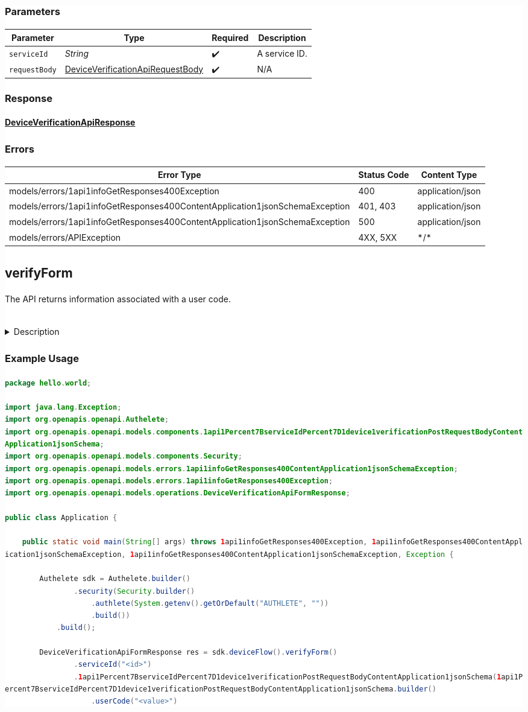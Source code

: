 ### Parameters

| Parameter                                                                                       | Type                                                                                            | Required                                                                                        | Description                                                                                     |
| ----------------------------------------------------------------------------------------------- | ----------------------------------------------------------------------------------------------- | ----------------------------------------------------------------------------------------------- | ----------------------------------------------------------------------------------------------- |
| `serviceId`                                                                                     | *String*                                                                                        | :heavy_check_mark:                                                                              | A service ID.                                                                                   |
| `requestBody`                                                                                   | [DeviceVerificationApiRequestBody](../../models/operations/DeviceVerificationApiRequestBody.md) | :heavy_check_mark:                                                                              | N/A                                                                                             |

### Response

**[DeviceVerificationApiResponse](../../models/operations/DeviceVerificationApiResponse.md)**

### Errors

| Error Type                                                                   | Status Code                                                                  | Content Type                                                                 |
| ---------------------------------------------------------------------------- | ---------------------------------------------------------------------------- | ---------------------------------------------------------------------------- |
| models/errors/1api1infoGetResponses400Exception                              | 400                                                                          | application/json                                                             |
| models/errors/1api1infoGetResponses400ContentApplication1jsonSchemaException | 401, 403                                                                     | application/json                                                             |
| models/errors/1api1infoGetResponses400ContentApplication1jsonSchemaException | 500                                                                          | application/json                                                             |
| models/errors/APIException                                                   | 4XX, 5XX                                                                     | \*/\*                                                                        |

## verifyForm

The API returns information associated with a user code.

<br>
<details><summary>Description</summary></details>


### Example Usage

```java
package hello.world;

import java.lang.Exception;
import org.openapis.openapi.Authelete;
import org.openapis.openapi.models.components.1api1Percent7BserviceIdPercent7D1device1verificationPostRequestBodyContentApplication1jsonSchema;
import org.openapis.openapi.models.components.Security;
import org.openapis.openapi.models.errors.1api1infoGetResponses400ContentApplication1jsonSchemaException;
import org.openapis.openapi.models.errors.1api1infoGetResponses400Exception;
import org.openapis.openapi.models.operations.DeviceVerificationApiFormResponse;

public class Application {

    public static void main(String[] args) throws 1api1infoGetResponses400Exception, 1api1infoGetResponses400ContentApplication1jsonSchemaException, 1api1infoGetResponses400ContentApplication1jsonSchemaException, Exception {

        Authelete sdk = Authelete.builder()
                .security(Security.builder()
                    .authlete(System.getenv().getOrDefault("AUTHLETE", ""))
                    .build())
            .build();

        DeviceVerificationApiFormResponse res = sdk.deviceFlow().verifyForm()
                .serviceId("<id>")
                .1api1Percent7BserviceIdPercent7D1device1verificationPostRequestBodyContentApplication1jsonSchema(1api1Percent7BserviceIdPercent7D1device1verificationPostRequestBodyContentApplication1jsonSchema.builder()
                    .userCode("<value>")
```
